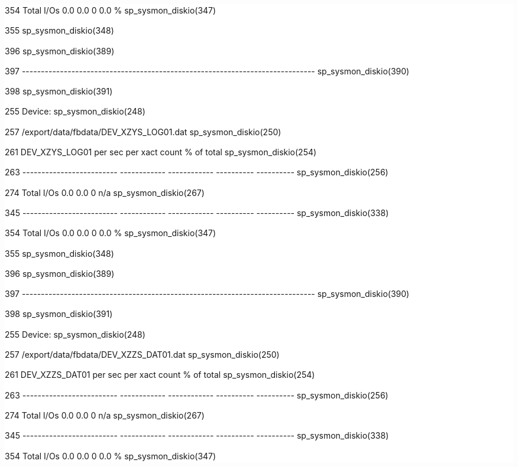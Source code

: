 354          Total I/Os                          0.0           0.0           0       0.0 % sp_sysmon_diskio(347)

355          sp_sysmon_diskio(348)

396          sp_sysmon_diskio(389)

397          -----------------------------------------------------------------------------  sp_sysmon_diskio(390)

398          sp_sysmon_diskio(391)

255          Device:                                                                        sp_sysmon_diskio(248)

257            /export/data/fbdata/DEV_XZYS_LOG01.dat                                       sp_sysmon_diskio(250)

261            DEV_XZYS_LOG01                per sec      per xact       count  % of total sp_sysmon_diskio(254)

263          -------------------------  ------------  ------------  ----------  ----------  sp_sysmon_diskio(256)

274          Total I/Os                          0.0           0.0           0       n/a    sp_sysmon_diskio(267)

345          -------------------------  ------------  ------------  ----------  ----------  sp_sysmon_diskio(338)

354          Total I/Os                          0.0           0.0           0       0.0 % sp_sysmon_diskio(347)

355          sp_sysmon_diskio(348)

396          sp_sysmon_diskio(389)

397          -----------------------------------------------------------------------------  sp_sysmon_diskio(390)

398          sp_sysmon_diskio(391)

255          Device:                                                                        sp_sysmon_diskio(248)

257            /export/data/fbdata/DEV_XZZS_DAT01.dat                                       sp_sysmon_diskio(250)

261            DEV_XZZS_DAT01                per sec      per xact       count  % of total sp_sysmon_diskio(254)

263          -------------------------  ------------  ------------  ----------  ----------  sp_sysmon_diskio(256)

274          Total I/Os                          0.0           0.0           0       n/a    sp_sysmon_diskio(267)

345          -------------------------  ------------  ------------  ----------  ----------  sp_sysmon_diskio(338)

354          Total I/Os                          0.0           0.0           0       0.0 % sp_sysmon_diskio(347)
